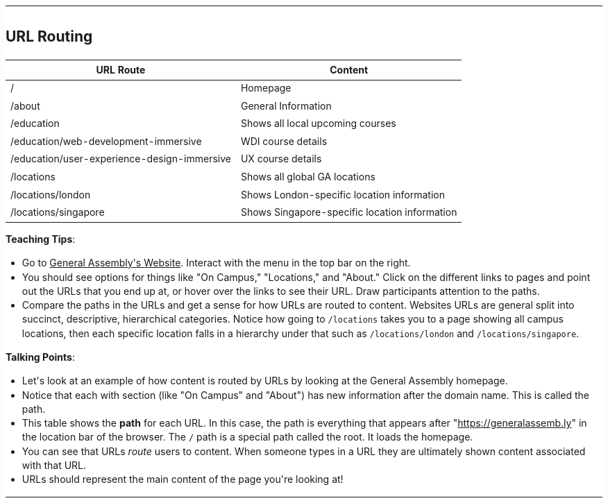 </aside>

---

## URL Routing

| **URL Route**                       | **Content**                                              |
|-------------------------------------|----------------------------------------------------------|
| /                                               | Homepage                                     |
| /about                                          | General Information                          |
| /education                                      | Shows all local upcoming courses             |
| /education/web-development-immersive            | WDI course details                           |
| /education/user-experience-design-immersive     | UX course details                            |
| /locations                                      | Shows all global GA locations                |
| /locations/london                               | Shows London-specific location information   |
| /locations/singapore                            | Shows Singapore-specific location information|



<aside class="notes">

**Teaching Tips**:

* Go to [General Assembly's Website](https://generalassemb.ly/). Interact with the menu in the top bar on the right.
* You should see options for things like "On Campus," "Locations," and "About." Click on the different links to pages and point out the URLs that you end up at, or hover over the links to see their URL. Draw participants attention to the paths.
* Compare the paths in the URLs and get a sense for how URLs are routed to content. Websites URLs are general split into succinct, descriptive, hierarchical categories. Notice how going to `/locations` takes you to a page
showing all campus locations, then each specific location falls in a hierarchy under that such as `/locations/london` and `/locations/singapore`.


**Talking Points**:

* Let's look at an example of how content is routed by URLs by looking at the
General Assembly homepage.
* Notice that each with section (like "On Campus" and "About") has new information after the domain name. This is called the path.
* This table shows the **path** for each URL. In this case, the path is everything that appears after "https://generalassemb.ly" in the location bar of the browser. The `/` path is a special path called the root. It loads the homepage.
* You can see that URLs *route* users to content. When someone types in a URL they are ultimately shown content associated with that URL.
* URLs should represent the main content of the page you're looking at!

</aside>

---